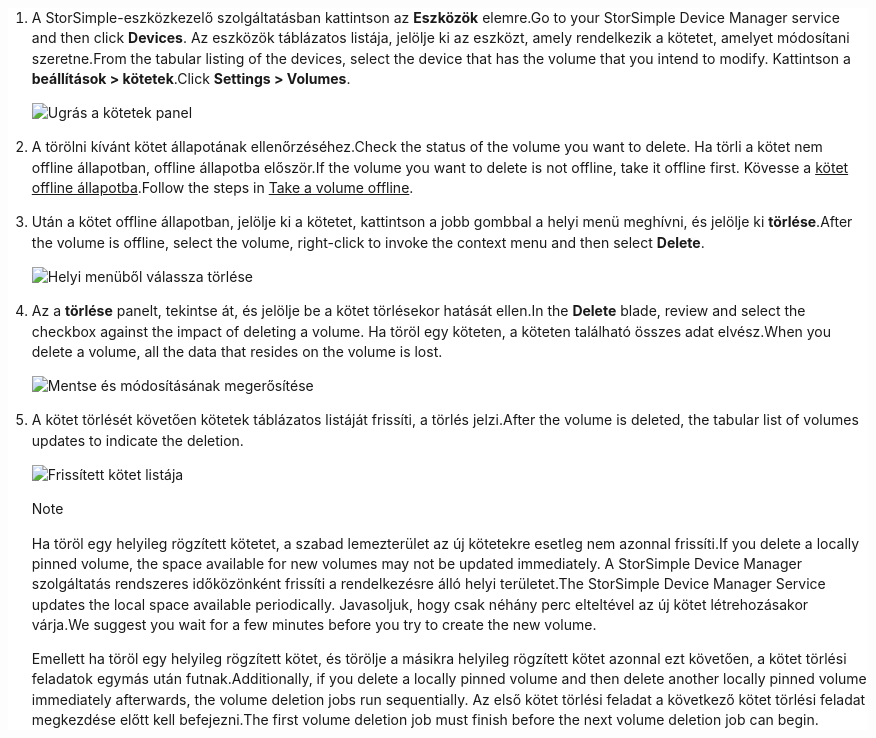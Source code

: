 1. <span data-ttu-id="1d2d2-348">A StorSimple-eszközkezelő szolgáltatásban kattintson az **Eszközök** elemre.</span><span class="sxs-lookup"><span data-stu-id="1d2d2-348">Go to your StorSimple Device Manager service and then click **Devices**.</span></span> <span data-ttu-id="1d2d2-349">Az eszközök táblázatos listája, jelölje ki az eszközt, amely rendelkezik a kötetet, amelyet módosítani szeretne.</span><span class="sxs-lookup"><span data-stu-id="1d2d2-349">From the tabular listing of the devices, select the device that has the volume that you intend to modify.</span></span> <span data-ttu-id="1d2d2-350">Kattintson a **beállítások > kötetek**.</span><span class="sxs-lookup"><span data-stu-id="1d2d2-350">Click **Settings > Volumes**.</span></span>

    ![Ugrás a kötetek panel](./media/storsimple-8000-manage-volumes-u2/modifyvol2.png)

3. <span data-ttu-id="1d2d2-352">A törölni kívánt kötet állapotának ellenőrzéséhez.</span><span class="sxs-lookup"><span data-stu-id="1d2d2-352">Check the status of the volume you want to delete.</span></span> <span data-ttu-id="1d2d2-353">Ha törli a kötet nem offline állapotban, offline állapotba először.</span><span class="sxs-lookup"><span data-stu-id="1d2d2-353">If the volume you want to delete is not offline, take it offline first.</span></span> <span data-ttu-id="1d2d2-354">Kövesse a [kötet offline állapotba](#take-a-volume-offline).</span><span class="sxs-lookup"><span data-stu-id="1d2d2-354">Follow the steps in [Take a volume offline](#take-a-volume-offline).</span></span>
4. <span data-ttu-id="1d2d2-355">Után a kötet offline állapotban, jelölje ki a kötetet, kattintson a jobb gombbal a helyi menü meghívni, és jelölje ki **törlése**.</span><span class="sxs-lookup"><span data-stu-id="1d2d2-355">After the volume is offline, select the volume, right-click to invoke the context menu and then select **Delete**.</span></span>

    ![Helyi menüből válassza törlése](./media/storsimple-8000-manage-volumes-u2/deletevol1.png)

5. <span data-ttu-id="1d2d2-357">Az a **törlése** panelt, tekintse át, és jelölje be a kötet törlésekor hatását ellen.</span><span class="sxs-lookup"><span data-stu-id="1d2d2-357">In the **Delete** blade, review and select the checkbox against the impact of deleting a volume.</span></span> <span data-ttu-id="1d2d2-358">Ha töröl egy köteten, a köteten található összes adat elvész.</span><span class="sxs-lookup"><span data-stu-id="1d2d2-358">When you delete a volume, all the data that resides on the volume is lost.</span></span> 

    ![Mentse és módosításának megerősítése](./media/storsimple-8000-manage-volumes-u2/deletevol2.png)

6. <span data-ttu-id="1d2d2-360">A kötet törlését követően kötetek táblázatos listáját frissíti, a törlés jelzi.</span><span class="sxs-lookup"><span data-stu-id="1d2d2-360">After the volume is deleted, the tabular list of volumes updates to indicate the deletion.</span></span>

    ![Frissített kötet listája](./media/storsimple-8000-manage-volumes-u2/deletevol3.png)
   
   > [!NOTE]
   > <span data-ttu-id="1d2d2-362">Ha töröl egy helyileg rögzített kötetet, a szabad lemezterület az új kötetekre esetleg nem azonnal frissíti.</span><span class="sxs-lookup"><span data-stu-id="1d2d2-362">If you delete a locally pinned volume, the space available for new volumes may not be updated immediately.</span></span> <span data-ttu-id="1d2d2-363">A StorSimple Device Manager szolgáltatás rendszeres időközönként frissíti a rendelkezésre álló helyi területet.</span><span class="sxs-lookup"><span data-stu-id="1d2d2-363">The StorSimple Device Manager Service updates the local space available periodically.</span></span> <span data-ttu-id="1d2d2-364">Javasoljuk, hogy csak néhány perc elteltével az új kötet létrehozásakor várja.</span><span class="sxs-lookup"><span data-stu-id="1d2d2-364">We suggest you wait for a few minutes before you try to create the new volume.</span></span>
   >
   > <span data-ttu-id="1d2d2-365">Emellett ha töröl egy helyileg rögzített kötet, és törölje a másikra helyileg rögzített kötet azonnal ezt követően, a kötet törlési feladatok egymás után futnak.</span><span class="sxs-lookup"><span data-stu-id="1d2d2-365">Additionally, if you delete a locally pinned volume and then delete another locally pinned volume immediately afterwards, the volume deletion jobs run sequentially.</span></span> <span data-ttu-id="1d2d2-366">Az első kötet törlési feladat a következő kötet törlési feladat megkezdése előtt kell befejezni.</span><span class="sxs-lookup"><span data-stu-id="1d2d2-366">The first volume deletion job must finish before the next volume deletion job can begin.</span></span>
